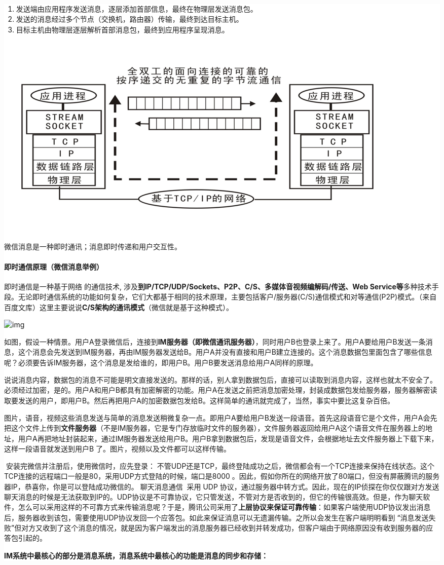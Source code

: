 1. 发送端由应用程序发送消息，逐层添加首部信息，最终在物理层发送消息包。
2. 发送的消息经过多个节点（交换机，路由器）传输，最终到达目标主机。
3. 目标主机由物理层逐层解析首部消息包，最终到应用程序呈现消息。
   

![TCP/IP模型](img/1_TCP.png)

微信消息是一种即时通讯；消息即时传递和用户交互性。

#### **即时通信原理（微信消息举例）**

即时通信是一种基于网络 的通信技术, 涉及**到IP/TCP/UDP/Sockets、P2P、C/S、多媒体音视频编解码/传送、Web Service等**多种技术手段。无论即时通信系统的功能如何复杂，它们大都基于相同的技术原理，主要包括客户/服务器(C/S)通信模式和对等通信(P2P)模式。（来自百度文库）这里主要说说**C/S架构的通讯模式**（微信就是基于这种模式）。 

![img](https://img-blog.csdnimg.cn/20190728001250153.png?x-oss-process=image/watermark,type_ZmFuZ3poZW5naGVpdGk,shadow_10,text_aHR0cHM6Ly9ibG9nLmNzZG4ubmV0L3ljeTA3MDY=,size_16,color_FFFFFF,t_70)

如图，假设一种情景。用户A登录微信后，连接到**IM服务器（即微信通讯服务器）**，同时用户B也登录上来了。用户A要给用户B发送一条消息，这个消息会先发送到IM服务器，再由IM服务器发送给B。用户A并没有直接和用户B建立连接的。这个消息数据包里面包含了哪些信息呢？必须要告诉IM服务器，这个消息是发给谁的，即用户B。用户B要发送消息给用户A同样的原理。

​      说说消息内容，数据包的消息不可能是明文直接发送的。那样的话，别人拿到数据包后，直接可以读取到消息内容，这样也就太不安全了。必须经过加密，是的。用户A和用户B都具有加密解密的功能。用户A在发送之前把消息加密处理，封装成数据包发给服务器，服务器解密读取要发送的用户，即用户B。然后再把用户A的加密数据包发给B。这样简单的通讯就完成了，当然，事实中要比这复杂百倍。

​      图片，语音，视频这些消息发送与简单的消息发送稍微复杂一点。即用户A要给用户B发送一段语音。首先这段语音它是个文件，用户A会先把这个文件上传到**文件服务器**（不是IM服务器，它是专门存放临时文件的服务器），文件服务器返回给用户A这个语音文件在服务器上的地址，用户A再把地址封装起来，通过IM服务器发送给用户B。用户B拿到数据包后，发现是语音文件，会根据地址去文件服务器上下载下来，这样一段语音就发送到用户B 了。图片，视频以及文件都可以这样传输。

​    安装完微信并注册后，使用微信时，应先登录：
​     不管UDP还是TCP，最终登陆成功之后，微信都会有一个TCP连接来保持在线状态。这个TCP连接的远程端口一般是80，采用UDP方式登陆的时候，端口是8000 。因此，假如你所在的网络开放了80端口，但没有屏蔽腾讯的服务器IP，恭喜你，你是可以登陆成功微信的。
聊天消息通信
​    采用 UDP 协议，通过服务器中转方式。因此，现在的IP侦探在你仅仅跟对方发送聊天消息的时候是无法获取到IP的。UDP协议是不可靠协议，它只管发送，不管对方是否收到的，但它的传输很高效。但是，作为聊天软件，怎么可以采用这样的不可靠方式来传输消息呢？于是，腾讯公司采用了**上层协议来保证可靠传输**：如果客户端使用UDP协议发出消息后，服务器收到该包，需要使用UDP协议发回一个应答包。如此来保证消息可以无遗漏传输。之所以会发生在客户端明明看到 “消息发送失败”但对方又收到了这个消息的情况，就是因为客户端发出的消息服务器已经收到并转发成功，但客户端由于网络原因没有收到服务器的应答包引起的。

**IM系统中最核心的部分是消息系统，消息系统中最核心的功能是消息的同步和存储：**
